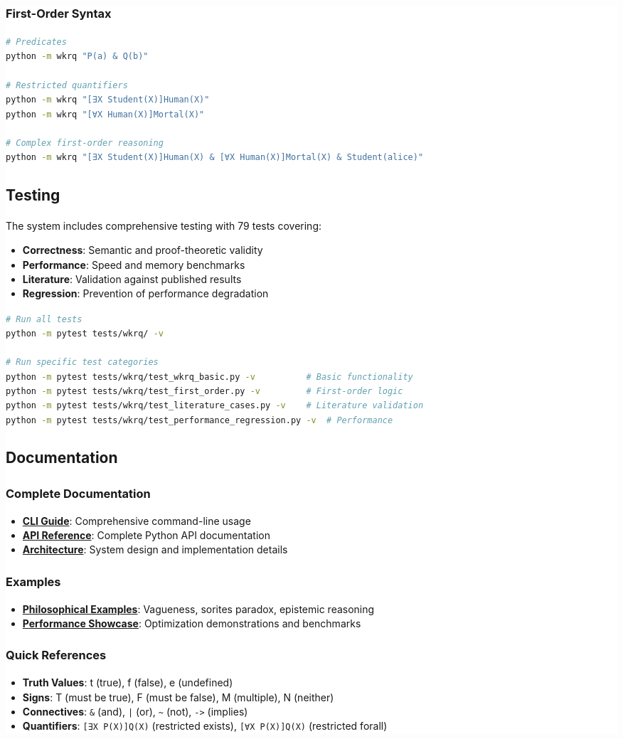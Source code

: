### First-Order Syntax

```bash
# Predicates
python -m wkrq "P(a) & Q(b)"

# Restricted quantifiers
python -m wkrq "[∃X Student(X)]Human(X)"
python -m wkrq "[∀X Human(X)]Mortal(X)"

# Complex first-order reasoning
python -m wkrq "[∃X Student(X)]Human(X) & [∀X Human(X)]Mortal(X) & Student(alice)"
```

## Testing

The system includes comprehensive testing with 79 tests covering:

- **Correctness**: Semantic and proof-theoretic validity
- **Performance**: Speed and memory benchmarks  
- **Literature**: Validation against published results
- **Regression**: Prevention of performance degradation

```bash
# Run all tests
python -m pytest tests/wkrq/ -v

# Run specific test categories
python -m pytest tests/wkrq/test_wkrq_basic.py -v          # Basic functionality
python -m pytest tests/wkrq/test_first_order.py -v         # First-order logic
python -m pytest tests/wkrq/test_literature_cases.py -v    # Literature validation
python -m pytest tests/wkrq/test_performance_regression.py -v  # Performance
```

## Documentation

### Complete Documentation

- **[CLI Guide](docs/wKrQ_CLI_GUIDE.md)**: Comprehensive command-line usage
- **[API Reference](docs/wKrQ_API_REFERENCE.md)**: Complete Python API documentation
- **[Architecture](docs/wKrQ_ARCHITECTURE.md)**: System design and implementation details

### Examples

- **[Philosophical Examples](examples/philosophical_examples.py)**: Vagueness, sorites paradox, epistemic reasoning
- **[Performance Showcase](examples/performance_showcase.py)**: Optimization demonstrations and benchmarks

### Quick References

- **Truth Values**: t (true), f (false), e (undefined)
- **Signs**: T (must be true), F (must be false), M (multiple), N (neither)
- **Connectives**: `&` (and), `|` (or), `~` (not), `->` (implies)
- **Quantifiers**: `[∃X P(X)]Q(X)` (restricted exists), `[∀X P(X)]Q(X)` (restricted forall)
